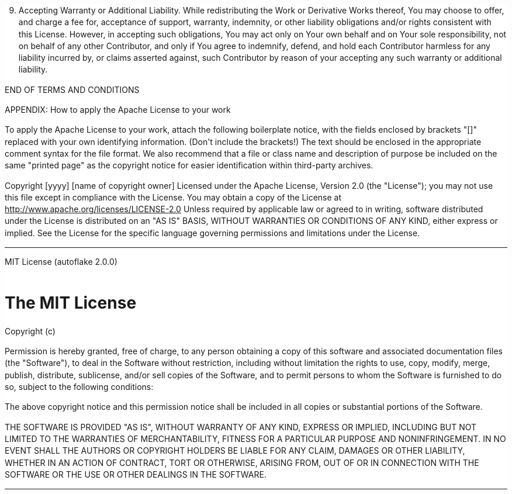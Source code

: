9. Accepting Warranty or Additional Liability. While redistributing the Work or
Derivative Works thereof, You may choose to offer, and charge a fee for,
acceptance of support, warranty, indemnity, or other liability obligations and/or
rights consistent with this License. However, in accepting such obligations, You
may act only on Your own behalf and on Your sole responsibility, not on behalf of
any other Contributor, and only if You agree to indemnify, defend, and hold each
Contributor harmless for any liability incurred by, or claims asserted against,
such Contributor by reason of your accepting any such warranty or additional
liability.

END OF TERMS AND CONDITIONS

APPENDIX: How to apply the Apache License to your work

To apply the Apache License to your work, attach the following boilerplate
notice, with the fields enclosed by brackets "[]" replaced with your own
identifying information. (Don't include the brackets!) The text should be
enclosed in the appropriate comment syntax for the file format. We also recommend
that a file or class name and description of purpose be included on the same
"printed page" as the copyright notice for easier identification within
third-party archives.

  Copyright [yyyy] [name of copyright owner] Licensed under the Apache License,
  Version 2.0 (the "License"); you may not use this file except in compliance
  with the License. You may obtain a copy of the License at
  http://www.apache.org/licenses/LICENSE-2.0 Unless required by applicable law
  or agreed to in writing, software distributed under the License is
  distributed on an "AS IS" BASIS, WITHOUT WARRANTIES OR CONDITIONS OF ANY
  KIND, either express or implied. See the License for the specific language
  governing permissions and limitations under the License.

---

MIT License
(autoflake 2.0.0)

The MIT License
===============

Copyright (c) <year> <copyright holders>

Permission is hereby granted, free of charge, to any person obtaining a copy of
this software and associated documentation files (the "Software"), to deal in the
Software without restriction, including without limitation the rights to use,
copy, modify, merge, publish, distribute, sublicense, and/or sell copies of the
Software, and to permit persons to whom the Software is furnished to do so,
subject to the following conditions:

The above copyright notice and this permission notice shall be included in all
copies or substantial portions of the Software.

THE SOFTWARE IS PROVIDED "AS IS", WITHOUT WARRANTY OF ANY KIND, EXPRESS OR
IMPLIED, INCLUDING BUT NOT LIMITED TO THE WARRANTIES OF MERCHANTABILITY, FITNESS
FOR A PARTICULAR PURPOSE AND NONINFRINGEMENT. IN NO EVENT SHALL THE AUTHORS OR
COPYRIGHT HOLDERS BE LIABLE FOR ANY CLAIM, DAMAGES OR OTHER LIABILITY, WHETHER IN
AN ACTION OF CONTRACT, TORT OR OTHERWISE, ARISING FROM, OUT OF OR IN CONNECTION
WITH THE SOFTWARE OR THE USE OR OTHER DEALINGS IN THE SOFTWARE.

---

